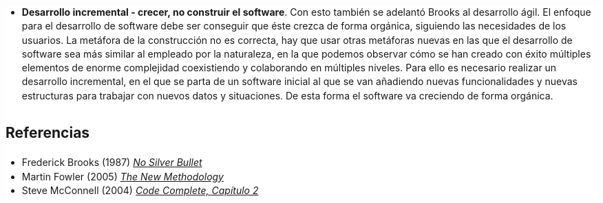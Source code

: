 - **Desarrollo incremental - crecer, no construir el software**. Con
  esto también se adelantó Brooks al desarrollo ágil. El enfoque para
  el desarrollo de software debe ser conseguir que éste crezca de
  forma orgánica, siguiendo las necesidades de los usuarios. La
  metáfora de la construcción no es correcta, hay que usar otras
  metáforas nuevas en las que el desarrollo de software sea más
  similar al empleado por la naturaleza, en la que podemos observar
  cómo se han creado con éxito múltiples elementos de enorme
  complejidad coexistiendo y colaborando en múltiples niveles. Para
  ello es necesario realizar un desarrollo incremental, en el que se
  parta de un software inicial al que se van añadiendo nuevas
  funcionalidades y nuevas estructuras para trabajar con nuevos datos
  y situaciones. De esta forma el software va creciendo de forma
  orgánica.



## Referencias ##

- Frederick Brooks (1987) [_No Silver Bullet_](http://worrydream.com/refs/Brooks-NoSilverBullet.pdf)
- Martin Fowler (2005) [_The New Methodology_](https://www.martinfowler.com/articles/newMethodology.html)
- Steve McConnell (2004) [_Code Complete, Capítulo 2_](https://learning.oreilly.com/library/view/code-complete-second/0735619670/)
